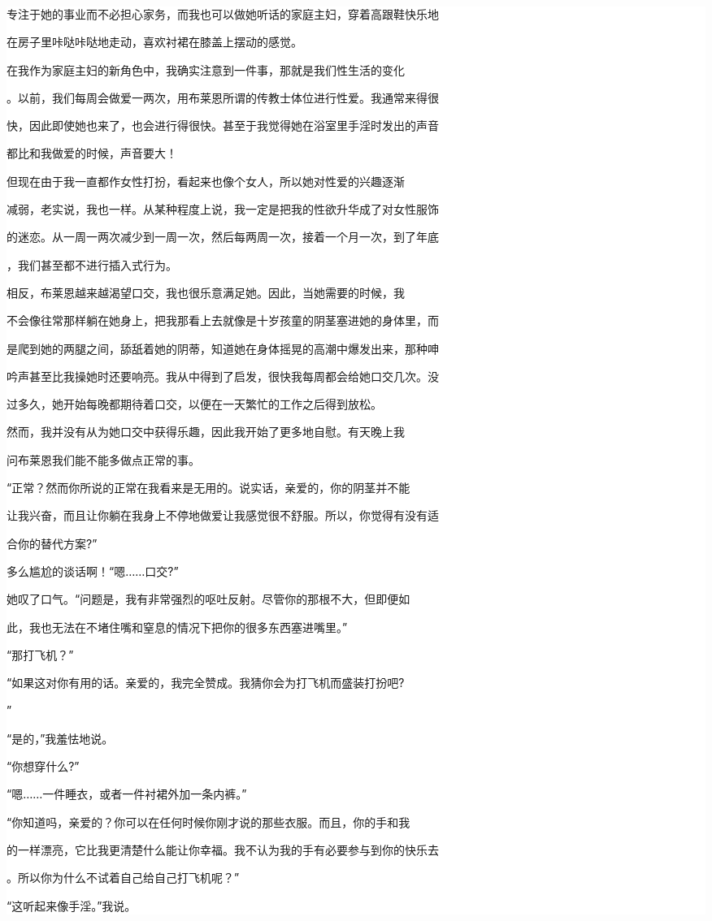 专注于她的事业而不必担心家务，而我也可以做她听话的家庭主妇，穿着高跟鞋快乐地

在房子里咔哒咔哒地走动，喜欢衬裙在膝盖上摆动的感觉。

在我作为家庭主妇的新角色中，我确实注意到一件事，那就是我们性生活的变化

。以前，我们每周会做爱一两次，用布莱恩所谓的传教士体位进行性爱。我通常来得很

快，因此即使她也来了，也会进行得很快。甚至于我觉得她在浴室里手淫时发出的声音

都比和我做爱的时候，声音要大！

但现在由于我一直都作女性打扮，看起来也像个女人，所以她对性爱的兴趣逐渐

减弱，老实说，我也一样。从某种程度上说，我一定是把我的性欲升华成了对女性服饰

的迷恋。从一周一两次减少到一周一次，然后每两周一次，接着一个月一次，到了年底

，我们甚至都不进行插入式行为。

相反，布莱恩越来越渴望口交，我也很乐意满足她。因此，当她需要的时候，我

不会像往常那样躺在她身上，把我那看上去就像是十岁孩童的阴茎塞进她的身体里，而

是爬到她的两腿之间，舔舐着她的阴蒂，知道她在身体摇晃的高潮中爆发出来，那种呻

吟声甚至比我操她时还要响亮。我从中得到了启发，很快我每周都会给她口交几次。没

过多久，她开始每晚都期待着口交，以便在一天繁忙的工作之后得到放松。

然而，我并没有从为她口交中获得乐趣，因此我开始了更多地自慰。有天晚上我

问布莱恩我们能不能多做点正常的事。

“正常？然而你所说的正常在我看来是无用的。说实话，亲爱的，你的阴茎并不能

让我兴奋，而且让你躺在我身上不停地做爱让我感觉很不舒服。所以，你觉得有没有适

合你的替代方案?”

多么尴尬的谈话啊！“嗯……口交?”

她叹了口气。“问题是，我有非常强烈的呕吐反射。尽管你的那根不大，但即便如

此，我也无法在不堵住嘴和窒息的情况下把你的很多东西塞进嘴里。”

“那打飞机？”

“如果这对你有用的话。亲爱的，我完全赞成。我猜你会为打飞机而盛装打扮吧?

”

“是的，”我羞怯地说。

“你想穿什么?”

“嗯……一件睡衣，或者一件衬裙外加一条内裤。”

“你知道吗，亲爱的？你可以在任何时候你刚才说的那些衣服。而且，你的手和我

的一样漂亮，它比我更清楚什么能让你幸福。我不认为我的手有必要参与到你的快乐去

。所以你为什么不试着自己给自己打飞机呢？”

“这听起来像手淫。”我说。
